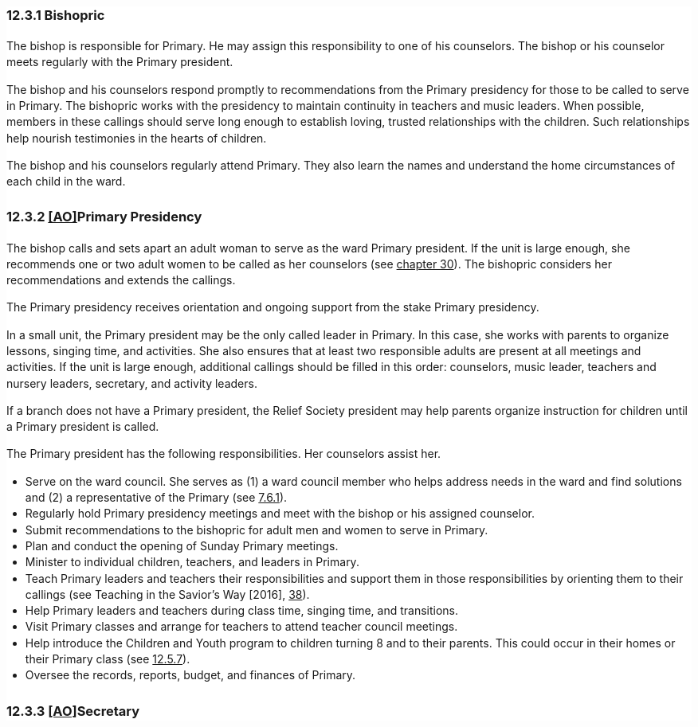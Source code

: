 ### 12.3.1 Bishopric

The bishop is responsible for Primary. He may assign this responsibility to one of his counselors. The bishop or his counselor meets regularly with the Primary president.

The bishop and his counselors respond promptly to recommendations from the Primary presidency for those to be called to serve in Primary. The bishopric works with the presidency to maintain continuity in teachers and music leaders. When possible, members in these callings should serve long enough to establish loving, trusted relationships with the children. Such relationships help nourish testimonies in the hearts of children.

The bishop and his counselors regularly attend Primary. They also learn the names and understand the home circumstances of each child in the ward.

### 12.3.2 [[AO]](0-introductory-overview.md#02-adaptation-and-optional-resources)Primary Presidency

The bishop calls and sets apart an adult woman to serve as the ward Primary president. If the unit is large enough, she recommends one or two adult women to be called as her counselors (see [chapter 30](/study/manual/general-handbook/30-callings-in-the-church?lang=eng)). The bishopric considers her recommendations and extends the callings.

The Primary presidency receives orientation and ongoing support from the stake Primary presidency.

In a small unit, the Primary president may be the only called leader in Primary. In this case, she works with parents to organize lessons, singing time, and activities. She also ensures that at least two responsible adults are present at all meetings and activities. If the unit is large enough, additional callings should be filled in this order: counselors, music leader, teachers and nursery leaders, secretary, and activity leaders.

If a branch does not have a Primary president, the Relief Society president may help parents organize instruction for children until a Primary president is called.

The Primary president has the following responsibilities. Her counselors assist her.

* Serve on the ward council. She serves as (1) a ward council member who helps address needs in the ward and find solutions and (2) a representative of the Primary (see [7.6.1](/study/manual/general-handbook/7-councils-in-the-church?lang=eng¶=title_number10-p29#title_number10)).
* Regularly hold Primary presidency meetings and meet with the bishop or his assigned counselor.
* Submit recommendations to the bishopric for adult men and women to serve in Primary.
* Plan and conduct the opening of Sunday Primary meetings.
* Minister to individual children, teachers, and leaders in Primary.
* Teach Primary leaders and teachers their responsibilities and support them in those responsibilities by orienting them to their callings (see Teaching in the Savior’s Way [2016], [38](/study/manual/teaching-in-the-saviors-way/appendix/orienting-new-teachers-a-responsibility-of-priesthood-and-auxiliary-leaders?lang=eng)).
* Help Primary leaders and teachers during class time, singing time, and transitions.
* Visit Primary classes and arrange for teachers to attend teacher council meetings.
* Help introduce the Children and Youth program to children turning 8 and to their parents. This could occur in their homes or their Primary class (see [12.5.7](/study/manual/general-handbook/12-primary?lang=eng¶=title_number30-p169#title_number30)).
* Oversee the records, reports, budget, and finances of Primary.
### 12.3.3 [[AO]](0-introductory-overview.md#02-adaptation-and-optional-resources)Secretary
